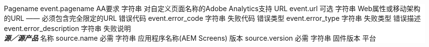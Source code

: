    <td>Pagename</td> 
   <td>event.pagename</td> 
   <td>AA要求</td> 
   <td>字符串</td> 
   <td> </td> 
   <td>对自定义页面名称的Adobe Analytics支持</td> 
  </tr>
  <tr>
   <td> </td> 
   <td>URL</td> 
   <td>event.url</td> 
   <td>可选</td> 
   <td>字符串</td> 
   <td> </td> 
   <td>Web属性或移动架构的URL —— 必须包含完全限定的URL</td> 
  </tr>
  <tr>
   <td> </td> 
   <td>错误代码</td> 
   <td>event.error_code</td> 
   <td> </td> 
   <td>字符串</td> 
   <td> </td> 
   <td>失败代码</td> 
  </tr>
  <tr>
   <td> </td> 
   <td>错误类型</td> 
   <td>event.error_type</td> 
   <td> </td> 
   <td>字符串</td> 
   <td> </td> 
   <td>失败类型</td> 
  </tr>
  <tr>
   <td> </td> 
   <td>错误描述</td> 
   <td>event.error_description</td> 
   <td> </td> 
   <td>字符串</td> 
   <td> </td> 
   <td>失败说明<br /> </td> 
  </tr>
  <tr>
   <td><strong><em>源／源产品</em></strong></td> 
   <td>名称</td> 
   <td>source.name</td> 
   <td>必需</td> 
   <td>字符串</td> 
   <td> </td> 
   <td>应用程序名称(AEM Screens)</td> 
  </tr>
  <tr>
   <td> </td> 
   <td>版本</td> 
   <td>source.version</td> 
   <td>必需</td> 
   <td>字符串</td> 
   <td> </td> 
   <td>固件版本</td> 
  </tr>
  <tr>
   <td> </td> 
   <td>平台</td> 